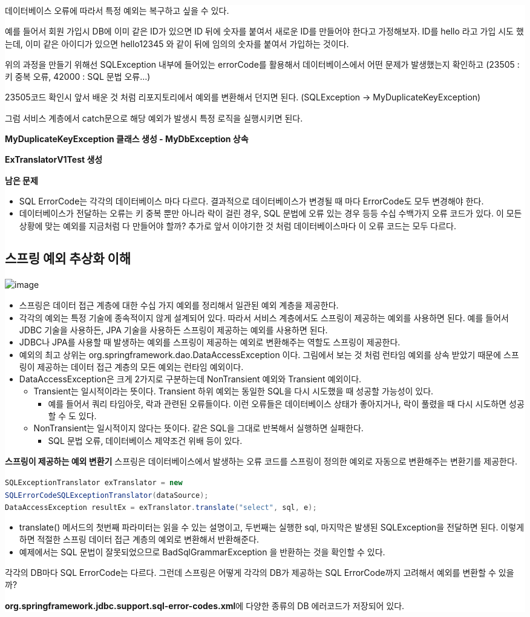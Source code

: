 데이터베이스 오류에 따라서 특정 예외는 복구하고 싶을 수 있다.

예를 들어서 회원 가입시 DB에 이미 같은 ID가 있으면 ID 뒤에 숫자를 붙여서 새로운 ID를 만들어야
한다고 가정해보자.
ID를 hello 라고 가입 시도 했는데, 이미 같은 아이디가 있으면 hello12345 와 같이 뒤에 임의의 숫자를 붙여서 가입하는 것이다.

위의 과정을 만들기 위해선 SQLException 내부에 들어있는 errorCode를 활용해서 데이터베이스에서 어떤 문제가 발생했는지 확인하고 (23505 : 키 중복 오류, 42000 : SQL 문법 오류…)

23505코드 확인시 앞서 배운 것 처럼 리포지토리에서 예외를 변환해서 던지면 된다. (SQLException → MyDuplicateKeyException)

그럼 서비스 계층에서 catch문으로 해당 예외가 발생시 특정 로직을 실행시키면 된다.

**MyDuplicateKeyException 클래스 생성 - MyDbException 상속**

**ExTranslatorV1Test 생성**

**남은 문제**

- SQL ErrorCode는 각각의 데이터베이스 마다 다르다. 결과적으로 데이터베이스가 변경될 때 마다
ErrorCode도 모두 변경해야 한다.
- 데이터베이스가 전달하는 오류는 키 중복 뿐만 아니라 락이 걸린 경우, SQL 문법에 오류 있는 경우 등등 수십 수백가지 오류 코드가 있다. 이 모든 상황에 맞는 예외를 지금처럼 다 만들어야 할까? 추가로 앞서 이야기한 것 처럼 데이터베이스마다 이 오류 코드는 모두 다르다.

## 스프링 예외 추상화 이해

![image](https://user-images.githubusercontent.com/106286686/210196139-a62ccd86-50ec-40d3-abcd-98b15d2c4cb1.png)

- 스프링은 데이터 접근 계층에 대한 수십 가지 예외를 정리해서 일관된 예외 계층을 제공한다.
- 각각의 예외는 특정 기술에 종속적이지 않게 설계되어 있다. 따라서 서비스 계층에서도 스프링이 제공하는 예외를 사용하면 된다. 예를 들어서 JDBC 기술을 사용하든, JPA 기술을 사용하든 스프링이 제공하는 예외를 사용하면 된다.
- JDBC나 JPA를 사용할 때 발생하는 예외를 스프링이 제공하는 예외로 변환해주는 역할도 스프링이 제공한다.
- 예외의 최고 상위는 org.springframework.dao.DataAccessException 이다. 그림에서 보는 것 처럼
런타임 예외를 상속 받았기 때문에 스프링이 제공하는 데이터 접근 계층의 모든 예외는 런타임 예외이다.
- DataAccessException은 크게 2가지로 구분하는데 NonTransient 예외와 Transient 예외이다.
    - Transient는 일시적이라는 뜻이다. Transient 하위 예외는 동일한 SQL을 다시 시도했을 때
    성공할 가능성이 있다.
        - 예를 들어서 쿼리 타임아웃, 락과 관련된 오류들이다. 이런 오류들은 데이터베이스 상태가 좋아지거나, 락이 풀렸을 때 다시 시도하면 성공할 수 도 있다.
    - NonTransient는 일시적이지 않다는 뜻이다. 같은 SQL을 그대로 반복해서 실행하면 실패한다.
        - SQL 문법 오류, 데이터베이스 제약조건 위배 등이 있다.

**스프링이 제공하는 예외 변환기**
스프링은 데이터베이스에서 발생하는 오류 코드를 스프링이 정의한 예외로 자동으로 변환해주는 변환기를 제공한다.

```java
SQLExceptionTranslator exTranslator = new
SQLErrorCodeSQLExceptionTranslator(dataSource);
DataAccessException resultEx = exTranslator.translate("select", sql, e);
```

- translate() 메서드의 첫번째 파라미터는 읽을 수 있는 설명이고, 두번째는 실행한 sql, 마지막은 발생된 SQLException을 전달하면 된다. 이렇게 하면 적절한 스프링 데이터 접근 계층의 예외로 변환해서 반환해준다.
- 예제에서는 SQL 문법이 잘못되었으므로 BadSqlGrammarException 을 반환하는 것을 확인할 수 있다.

각각의 DB마다 SQL ErrorCode는 다르다. 그런데 스프링은 어떻게 각각의 DB가 제공하는 SQL ErrorCode까지 고려해서 예외를 변환할 수 있을까?

**org.springframework.jdbc.support.sql-error-codes.xml**에 다양한 종류의 DB 에러코드가 저장되어 있다.
